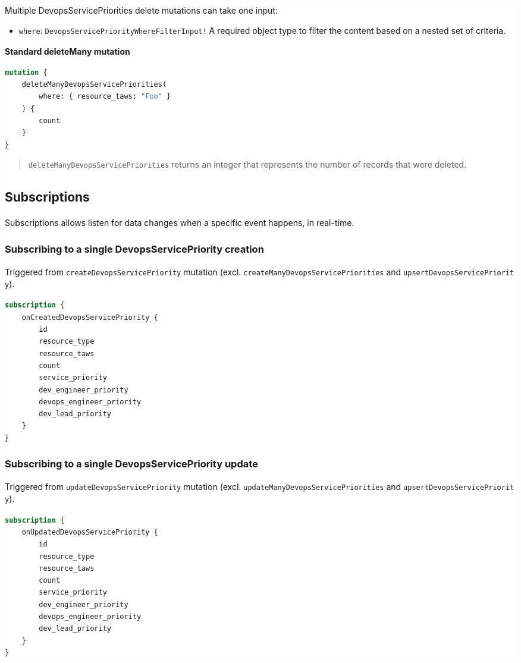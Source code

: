 Multiple DevopsServicePriorities delete mutations can take one input:

-   `where`: `DevopsServicePriorityWhereFilterInput!` A required object type to filter the content based on a nested set of criteria.

**Standard deleteMany mutation**

```graphql
mutation {
    deleteManyDevopsServicePriorities(
        where: { resource_taws: "Foo" }
    ) {
        count
    }
}
```

> `deleteManyDevopsServicePriorities` returns an integer that represents the number of records that were deleted.

## Subscriptions

Subscriptions allows listen for data changes when a specific event happens, in real-time.

### Subscribing to a single DevopsServicePriority creation

Triggered from `createDevopsServicePriority` mutation (excl. `createManyDevopsServicePriorities` and `upsertDevopsServicePriority`).

```graphql
subscription {
    onCreatedDevopsServicePriority {
        id
        resource_type
        resource_taws
        count
        service_priority
        dev_engineer_priority
        devops_engineer_priority
        dev_lead_priority
    }
}
```

### Subscribing to a single DevopsServicePriority update

Triggered from `updateDevopsServicePriority` mutation (excl. `updateManyDevopsServicePriorities` and `upsertDevopsServicePriority`).

```graphql
subscription {
    onUpdatedDevopsServicePriority {
        id
        resource_type
        resource_taws
        count
        service_priority
        dev_engineer_priority
        devops_engineer_priority
        dev_lead_priority
    }
}
```
